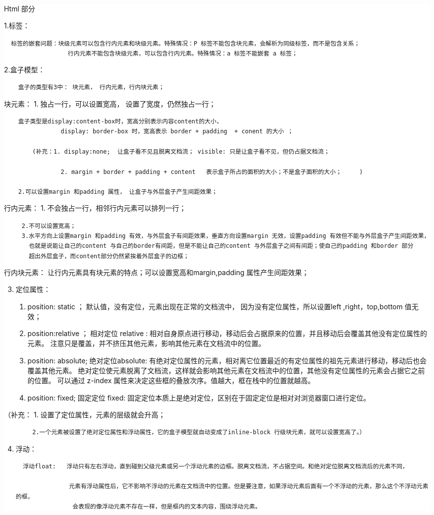 
Html 部分

1.标签：
 
      标签的嵌套问题：块级元素可以包含行内元素和块级元素。特殊情况：P 标签不能包含块元素，会解析为同级标签，而不是包含关系；
	                  行内元素不能包含块级元素，可以包含行内元素。特殊情况：a 标签不能嵌套 a 标签； 
2.盒子模型： 

        盒子的类型有3中： 块元素， 行内元素，行内块元素；
		
 块元素： 
        1. 独占一行，可以设置宽高， 设置了宽度，仍然独占一行；
		
		盒子类型是display:content-box时，宽高分别表示内容content的大小，
			        display: border-box 时，宽高表示 border + padding  + conent 的大小 ；
					 			 
			(补充：1. display:none;  让盒子看不见且脱离文档流； visible: 只是让盒子看不见，但仍占据文档流；
			
			        2. margin + border + padding + content   表示盒子所占的面积的大小；不是盒子面积的大小；     )
			
		2.可以设置margin 和padding 属性， 让盒子与外层盒子产生间距效果；
		
          

 行内元素：
         1. 不会独占一行，相邻行内元素可以排列一行；
		
         2.不可以设置宽高；
         3.水平方向上设置margin 和padding 有效，与外层盒子有间距效果，垂直方向设置margin 无效，设置padding 有效但不能与外层盒子产生间距效果，
		   也就是说能让自己的content 与自己的border有间距，但是不能让自己的content 与外层盒子之间有间距；使自己的padding 和border 部分
		   超出外层盒子，而content部分仍然紧挨着外层盒子的边框；
		  
		  	 
		 
 行内块元素： 让行内元素具有块元素的特点；可以设置宽高和margin,padding 属性产生间距效果；
 
 3.  定位属性：
 
       1. position: static ；  默认值，没有定位，元素出现在正常的文档流中， 因为没有定位属性，所以设置left ,right，top,bottom 值无效；
	   
	   2. position:relative ；   相对定位 relative  : 相对自身原点进行移动，移动后会占据原来的位置，并且移动后会覆盖其他没有定位属性的元素。 
	                            注意只是覆盖，并不挤压其他元素，影响其他元素在文档流中的位置。
	   
       3. position: absolute;	绝对定位absolute: 有绝对定位属性的元素，相对离它位置最近的有定位属性的祖先元素进行移动，移动后也会覆盖其他元素。
	                            绝对定位使元素脱离了文档流，这样就会影响其他元素在文档流中的位置，其他没有定位属性的元素会占据它之前的位置。
	                            可以通过 z-index 属性来决定这些框的叠放次序。值越大，框在栈中的位置就越高。
 
       4.  position: fixed; 固定定位 fixed:   固定定位本质上是绝对定位，区别在于固定定位是相对对浏览器窗口进行定位。
 
 
 （补充： 1. 设置了定位属性，元素的层级就会升高；
            
			2.一个元素被设置了绝对定位属性和浮动属性，它的盒子模型就自动变成了inline-block 行级块元素，就可以设置宽高了。）
           
			
  4. 浮动：

           浮动float:   浮动只有左右浮动，直到碰到父级元素或另一个浮动元素的边框。脱离文档流，不占据空间。和绝对定位脱离文档流后的元素不同，
		   
		                元素有浮动属性后，它不影响不浮动的元素在文档流中的位置。但是要注意，如果浮动元素后面有一个不浮动的元素，那么这个不浮动元素的框，
						 会表现的像浮动元素不存在一样，但是框内的文本内容，围绕浮动元素。
		   
  
   
